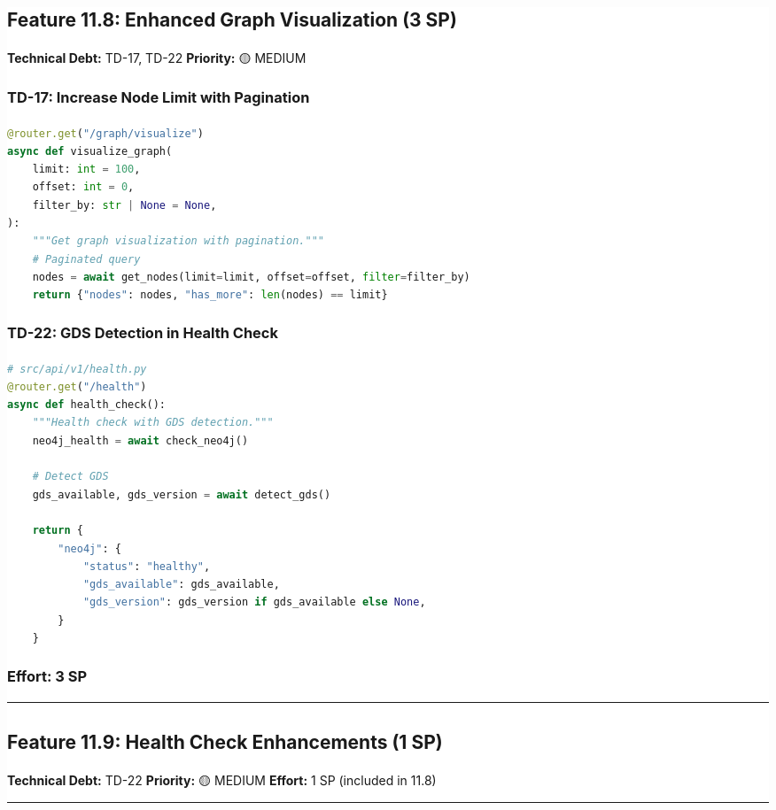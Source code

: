 ## Feature 11.8: Enhanced Graph Visualization (3 SP)

**Technical Debt:** TD-17, TD-22
**Priority:** 🟡 MEDIUM

### TD-17: Increase Node Limit with Pagination

```python
@router.get("/graph/visualize")
async def visualize_graph(
    limit: int = 100,
    offset: int = 0,
    filter_by: str | None = None,
):
    """Get graph visualization with pagination."""
    # Paginated query
    nodes = await get_nodes(limit=limit, offset=offset, filter=filter_by)
    return {"nodes": nodes, "has_more": len(nodes) == limit}
```

### TD-22: GDS Detection in Health Check

```python
# src/api/v1/health.py
@router.get("/health")
async def health_check():
    """Health check with GDS detection."""
    neo4j_health = await check_neo4j()

    # Detect GDS
    gds_available, gds_version = await detect_gds()

    return {
        "neo4j": {
            "status": "healthy",
            "gds_available": gds_available,
            "gds_version": gds_version if gds_available else None,
        }
    }
```

### Effort: 3 SP

---

## Feature 11.9: Health Check Enhancements (1 SP)

**Technical Debt:** TD-22
**Priority:** 🟡 MEDIUM
**Effort:** 1 SP (included in 11.8)

---
